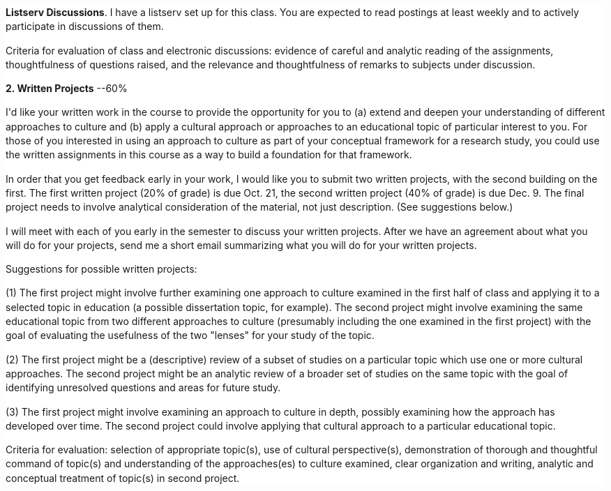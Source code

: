 **Listserv Discussions**. I have a listserv set up for this class. You are
expected to read postings at least weekly and to actively participate in
discussions of them.  
  
Criteria for evaluation of class and electronic discussions: evidence of
careful and analytic reading of the assignments, thoughtfulness of questions
raised, and the relevance and thoughtfulness of remarks to subjects under
discussion.  
  
**2\. Written Projects** \--60%  
  
I'd like your written work in the course to provide the opportunity for you to
(a) extend and deepen your understanding of different approaches to culture
and (b) apply a cultural approach or approaches to an educational topic of
particular interest to you. For those of you interested in using an approach
to culture as part of your conceptual framework for a research study, you
could use the written assignments in this course as a way to build a
foundation for that framework.  
  
In order that you get feedback early in your work, I would like you to submit
two written projects, with the second building on the first. The first written
project (20% of grade) is due Oct. 21, the second written project (40% of
grade) is due Dec. 9. The final project needs to involve analytical
consideration of the material, not just description. (See suggestions below.)  
  
I will meet with each of you early in the semester to discuss your written
projects. After we have an agreement about what you will do for your projects,
send me a short email summarizing what you will do for your written projects.  
  
Suggestions for possible written projects:  
  
(1) The first project might involve further examining one approach to culture
examined in the first half of class and applying it to a selected topic in
education (a possible dissertation topic, for example). The second project
might involve examining the same educational topic from two different
approaches to culture (presumably including the one examined in the first
project) with the goal of evaluating the usefulness of the two "lenses" for
your study of the topic.  
  
(2) The first project might be a (descriptive) review of a subset of studies
on a particular topic which use one or more cultural approaches. The second
project might be an analytic review of a broader set of studies on the same
topic with the goal of identifying unresolved questions and areas for future
study.  
  
(3) The first project might involve examining an approach to culture in depth,
possibly examining how the approach has developed over time. The second
project could involve applying that cultural approach to a particular
educational topic.  
  
Criteria for evaluation: selection of appropriate topic(s), use of cultural
perspective(s), demonstration of thorough and thoughtful command of topic(s)
and understanding of the approaches(es) to culture examined, clear
organization and writing, analytic and conceptual treatment of topic(s) in
second project.  
  